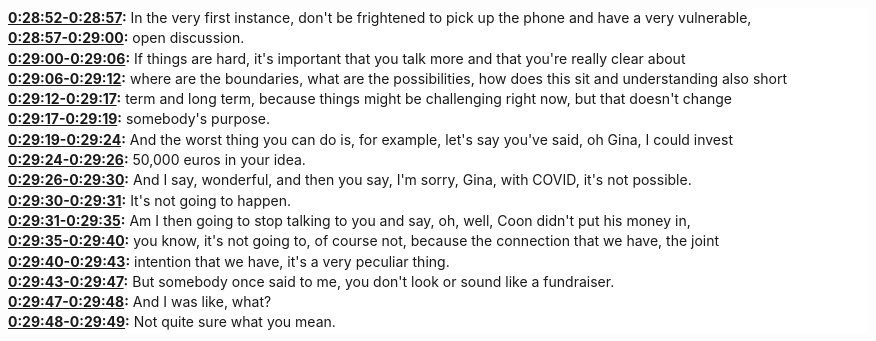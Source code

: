 **[0:28:52-0:28:57](https://investinginregenerativeagriculture.com/2021/01/05/gina-pattinson#t=0:28:52):**  In the very first instance, don't be frightened to pick up the phone and have a very vulnerable,  
**[0:28:57-0:29:00](https://investinginregenerativeagriculture.com/2021/01/05/gina-pattinson#t=0:28:57):**  open discussion.  
**[0:29:00-0:29:06](https://investinginregenerativeagriculture.com/2021/01/05/gina-pattinson#t=0:29:00):**  If things are hard, it's important that you talk more and that you're really clear about  
**[0:29:06-0:29:12](https://investinginregenerativeagriculture.com/2021/01/05/gina-pattinson#t=0:29:06):**  where are the boundaries, what are the possibilities, how does this sit and understanding also short  
**[0:29:12-0:29:17](https://investinginregenerativeagriculture.com/2021/01/05/gina-pattinson#t=0:29:12):**  term and long term, because things might be challenging right now, but that doesn't change  
**[0:29:17-0:29:19](https://investinginregenerativeagriculture.com/2021/01/05/gina-pattinson#t=0:29:17):**  somebody's purpose.  
**[0:29:19-0:29:24](https://investinginregenerativeagriculture.com/2021/01/05/gina-pattinson#t=0:29:19):**  And the worst thing you can do is, for example, let's say you've said, oh Gina, I could invest  
**[0:29:24-0:29:26](https://investinginregenerativeagriculture.com/2021/01/05/gina-pattinson#t=0:29:24):**  50,000 euros in your idea.  
**[0:29:26-0:29:30](https://investinginregenerativeagriculture.com/2021/01/05/gina-pattinson#t=0:29:26):**  And I say, wonderful, and then you say, I'm sorry, Gina, with COVID, it's not possible.  
**[0:29:30-0:29:31](https://investinginregenerativeagriculture.com/2021/01/05/gina-pattinson#t=0:29:30):**  It's not going to happen.  
**[0:29:31-0:29:35](https://investinginregenerativeagriculture.com/2021/01/05/gina-pattinson#t=0:29:31):**  Am I then going to stop talking to you and say, oh, well, Coon didn't put his money in,  
**[0:29:35-0:29:40](https://investinginregenerativeagriculture.com/2021/01/05/gina-pattinson#t=0:29:35):**  you know, it's not going to, of course not, because the connection that we have, the joint  
**[0:29:40-0:29:43](https://investinginregenerativeagriculture.com/2021/01/05/gina-pattinson#t=0:29:40):**  intention that we have, it's a very peculiar thing.  
**[0:29:43-0:29:47](https://investinginregenerativeagriculture.com/2021/01/05/gina-pattinson#t=0:29:43):**  But somebody once said to me, you don't look or sound like a fundraiser.  
**[0:29:47-0:29:48](https://investinginregenerativeagriculture.com/2021/01/05/gina-pattinson#t=0:29:47):**  And I was like, what?  
**[0:29:48-0:29:49](https://investinginregenerativeagriculture.com/2021/01/05/gina-pattinson#t=0:29:48):**  Not quite sure what you mean.  
